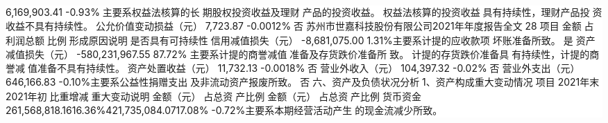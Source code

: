 6,169,903.41
-0.93%
主要系权益法核算的长
期股权投资收益及理财
产品的投资收益。
权益法核算的投资收益
具有持续性，理财产品投
资收益不具有持续性。
公允价值变动损益（元）
7,723.87
-0.0012%
否
苏州市世嘉科技股份有限公司2021年年度报告全文
28
项目
金额
占利润总额
比例
形成原因说明
是否具有可持续性
信用减值损失（元）
-8,681,075.00
1.31%主要系计提的应收款项
坏账准备所致。
是
资产减值损失（元）
-580,231,967.55
87.72%
主要系计提的商誉减值
准备及存货跌价准备所
致。
计提的存货跌价准备具
有持续性，计提的商誉减
值准备不具有持续性。
资产处置收益（元）
11,732.13
-0.0018%
否
营业外收入（元）
104,397.32
-0.02%
否
营业外支出（元）
646,166.83
-0.10%主要系公益性捐赠支出
及非流动资产报废所致。
否
六、资产及负债状况分析
1、资产构成重大变动情况
项目
2021年末
2021年初
比重增减
重大变动说明
金额（元）
占总资
产比例
金额（元）
占总资
产比例
货币资金
261,568,818.1616.36%421,735,084.0717.08%
-0.72%主要系本期经营活动产生
的现金流减少所致。